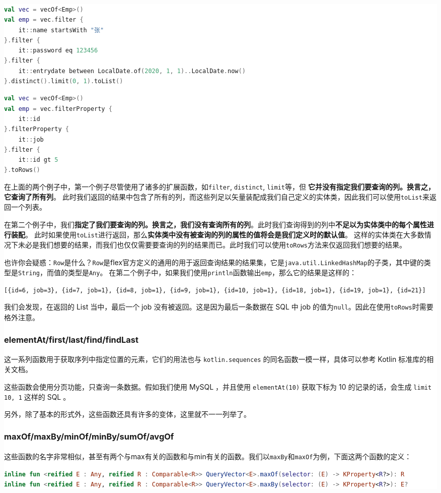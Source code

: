 ```kotlin
val vec = vecOf<Emp>()
val emp = vec.filter {
    it::name startsWith "张"
}.filter {
    it::password eq 123456
}.filter {
    it::entrydate between LocalDate.of(2020, 1, 1)..LocalDate.now()
}.distinct().limit(0, 1).toList()
```

```kotlin
val vec = vecOf<Emp>()
val emp = vec.filterProperty {
    it::id
}.filterProperty {
    it::job
}.filter {
    it::id gt 5
}.toRows()
```

在上面的两个例子中，第一个例子尽管使用了诸多的扩展函数，如`filter`, `distinct`, `limit`等，但 **它并没有指定我们要查询的列。换言之，它查询了所有列**。
此时我们返回的结果中包含了所有的列，而这些列足以矢量装配成我们自己定义的实体类，因此我们可以使用`toList`来返回一个列表。

在第二个例子中，我们**指定了我们要查询的列。换言之，我们没有查询所有的列**。此时我们查询得到的列中**不足以为实体类中的每个属性进行装配**。
此时如果使用`toList`进行返回，那么**实体类中没有被查询的列的属性的值将会是我们定义时的默认值**。
这样的实体类在大多数情况下未必是我们想要的结果，而我们也仅仅需要要查询的列的结果而已。此时我们可以使用`toRows`方法来仅返回我们想要的结果。

也许你会疑惑：`Row`是什么？`Row`是flex官方定义的通用的用于返回查询结果的结果集，它是`java.util.LinkedHashMap`的子类，其中键的类型是`String`，而值的类型是`Any`。
在第二个例子中，如果我们使用`println`函数输出`emp`，那么它的结果是这样的：

```
[{id=6, job=3}, {id=7, job=1}, {id=8, job=1}, {id=9, job=1}, {id=10, job=1}, {id=18, job=1}, {id=19, job=1}, {id=21}]
```

我们会发现，在返回的 List 当中，最后一个 job 没有被返回。这是因为最后一条数据在 SQL 中 job 的值为`null`。因此在使用`toRows`时需要格外注意。

### elementAt/first/last/find/findLast

这一系列函数用于获取序列中指定位置的元素，它们的用法也与 `kotlin.sequences` 的同名函数一模一样，具体可以参考 Kotlin 标准库的相关文档。

这些函数会使用分页功能，只查询一条数据。假如我们使用 MySQL ，并且使用 `elementAt(10)` 获取下标为 10 的记录的话，会生成 `limit 10, 1` 这样的 SQL 。

另外，除了基本的形式外，这些函数还具有许多的变体，这里就不一一列举了。

### maxOf/maxBy/minOf/minBy/sumOf/avgOf

这些函数的名字非常相似，甚至有两个与max有关的函数和与min有关的函数。我们以`maxBy`和`maxOf`为例，下面这两个函数的定义：

```kotlin
inline fun <reified E : Any, reified R : Comparable<R>> QueryVector<E>.maxOf(selector: (E) -> KProperty<R?>): R
inline fun <reified E : Any, reified R : Comparable<R>> QueryVector<E>.maxBy(selector: (E) -> KProperty<R?>): E?
```

